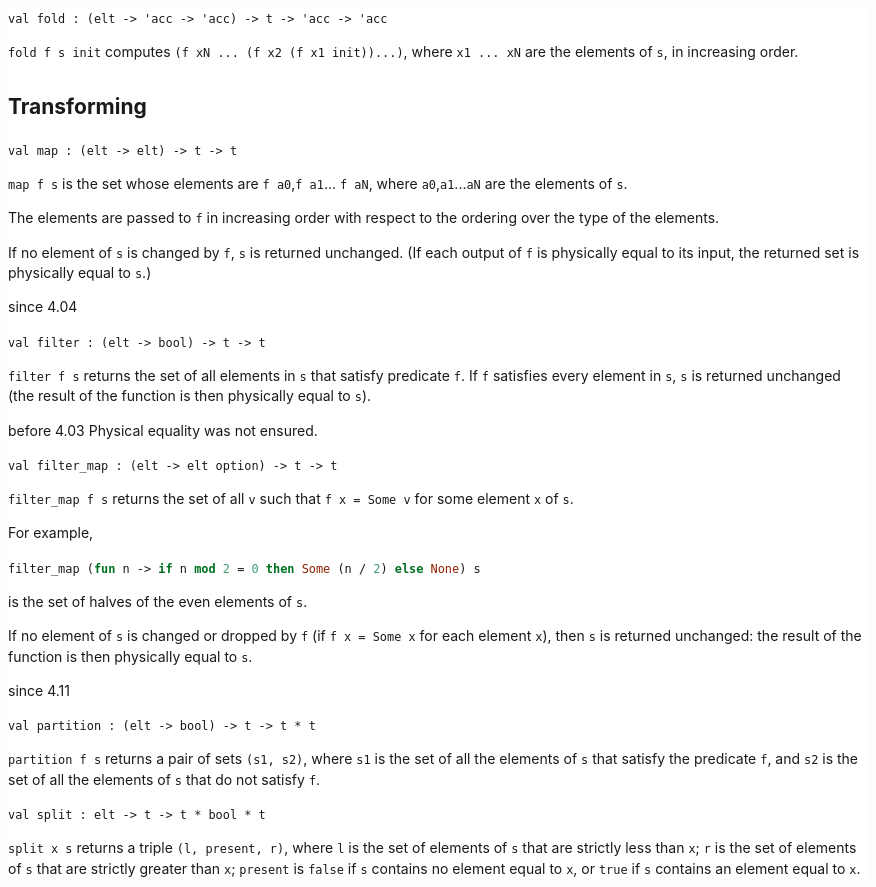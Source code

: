 ```
val fold : (elt -> 'acc -> 'acc) -> t -> 'acc -> 'acc
```
`fold f s init` computes `(f xN ... (f x2 (f x1 init))...)`, where `x1 ... xN` are the elements of `s`, in increasing order.


## Transforming

```
val map : (elt -> elt) -> t -> t
```
`map f s` is the set whose elements are `f a0`,`f a1`... `f aN`, where `a0`,`a1`...`aN` are the elements of `s`.

The elements are passed to `f` in increasing order with respect to the ordering over the type of the elements.

If no element of `s` is changed by `f`, `s` is returned unchanged. (If each output of `f` is physically equal to its input, the returned set is physically equal to `s`.)

since 4.04
```
val filter : (elt -> bool) -> t -> t
```
`filter f s` returns the set of all elements in `s` that satisfy predicate `f`. If `f` satisfies every element in `s`, `s` is returned unchanged (the result of the function is then physically equal to `s`).

before 4.03 Physical equality was not ensured.
```
val filter_map : (elt -> elt option) -> t -> t
```
`filter_map f s` returns the set of all `v` such that `f x = Some v` for some element `x` of `s`.

For example,

```ocaml
filter_map (fun n -> if n mod 2 = 0 then Some (n / 2) else None) s
```
is the set of halves of the even elements of `s`.

If no element of `s` is changed or dropped by `f` (if `f x = Some x` for each element `x`), then `s` is returned unchanged: the result of the function is then physically equal to `s`.

since 4.11
```
val partition : (elt -> bool) -> t -> t * t
```
`partition f s` returns a pair of sets `(s1, s2)`, where `s1` is the set of all the elements of `s` that satisfy the predicate `f`, and `s2` is the set of all the elements of `s` that do not satisfy `f`.

```
val split : elt -> t -> t * bool * t
```
`split x s` returns a triple `(l, present, r)`, where `l` is the set of elements of `s` that are strictly less than `x`; `r` is the set of elements of `s` that are strictly greater than `x`; `present` is `false` if `s` contains no element equal to `x`, or `true` if `s` contains an element equal to `x`.
